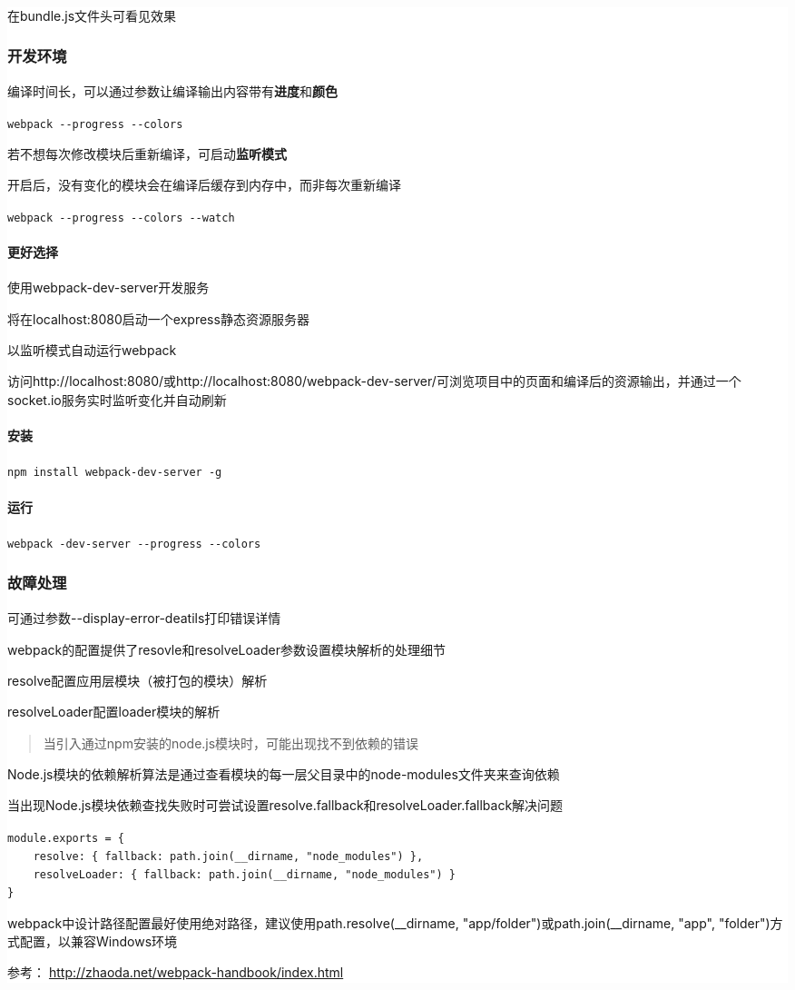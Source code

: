 在bundle.js文件头可看见效果

### 开发环境

编译时间长，可以通过参数让编译输出内容带有**进度**和**颜色**

```
webpack --progress --colors
```

若不想每次修改模块后重新编译，可启动**监听模式**

开启后，没有变化的模块会在编译后缓存到内存中，而非每次重新编译

```
webpack --progress --colors --watch
```

#### 更好选择

使用webpack-dev-server开发服务

将在localhost:8080启动一个express静态资源服务器

以监听模式自动运行webpack

访问http://localhost:8080/或http://localhost:8080/webpack-dev-server/可浏览项目中的页面和编译后的资源输出，并通过一个socket.io服务实时监听变化并自动刷新

#### 安装

```
npm install webpack-dev-server -g
```

#### 运行

```
webpack -dev-server --progress --colors
```

### 故障处理

可通过参数--display-error-deatils打印错误详情

webpack的配置提供了resovle和resolveLoader参数设置模块解析的处理细节

resolve配置应用层模块（被打包的模块）解析

resolveLoader配置loader模块的解析

> 当引入通过npm安装的node.js模块时，可能出现找不到依赖的错误

Node.js模块的依赖解析算法是通过查看模块的每一层父目录中的node-modules文件夹来查询依赖

当出现Node.js模块依赖查找失败时可尝试设置resolve.fallback和resolveLoader.fallback解决问题

```
module.exports = {
	resolve: { fallback: path.join(__dirname, "node_modules") },
	resolveLoader: { fallback: path.join(__dirname, "node_modules") }
}
```

webpack中设计路径配置最好使用绝对路径，建议使用path.resolve(__dirname, "app/folder")或path.join(__dirname, "app", "folder")方式配置，以兼容Windows环境

参考： <a href="http://zhaoda.net/webpack-handbook/index.html">http://zhaoda.net/webpack-handbook/index.html</a>
